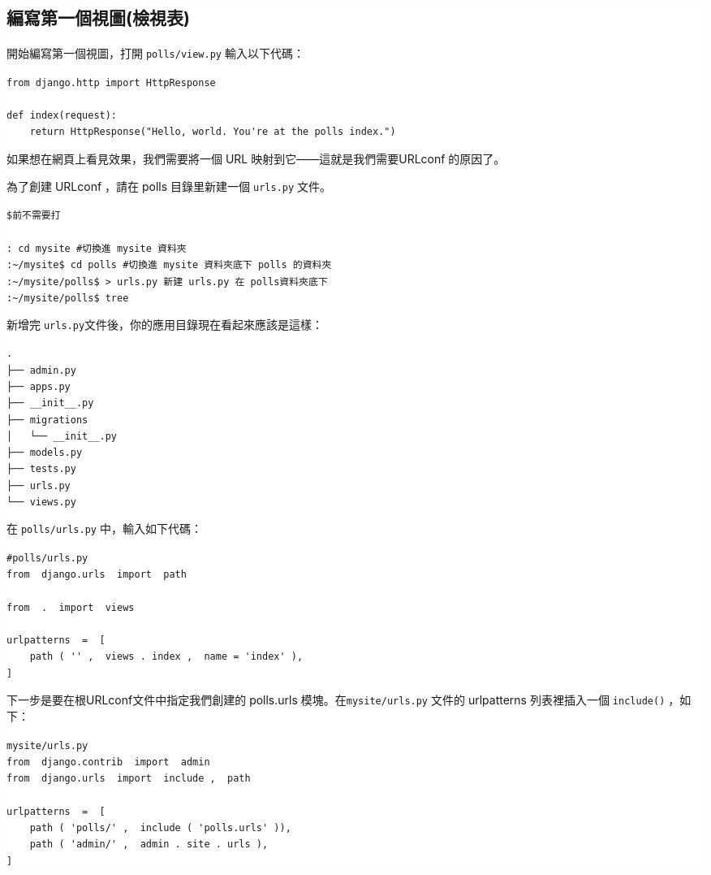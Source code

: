 ##  編寫第一個視圖(檢視表)

開始編寫第一個視圖，打開 `polls/view.py` 輸入以下代碼：

```
from django.http import HttpResponse

def index(request):
    return HttpResponse("Hello, world. You're at the polls index.")
```

如果想在網頁上看見效果，我們需要將一個 URL 映射到它——這就是我們需要URLconf 的原因了。

為了創建 URLconf ，請在 polls 目錄里新建一個 `urls.py` 文件。

```
$前不需要打

: cd mysite #切換進 mysite 資料夾
:~/mysite$ cd polls #切換進 mysite 資料夾底下 polls 的資料夾
:~/mysite/polls$ > urls.py 新建 urls.py 在 polls資料夾底下
:~/mysite/polls$ tree
```

新增完 `urls.py`文件後，你的應用目錄現在看起來應該是這樣：

```
.
├── admin.py
├── apps.py
├── __init__.py
├── migrations
│   └── __init__.py
├── models.py
├── tests.py
├── urls.py
└── views.py

```

在 `polls/urls.py` 中，輸入如下代碼：

```
#polls/urls.py
from  django.urls  import  path

from  .  import  views

urlpatterns  =  [ 
    path ( '' ,  views . index ,  name = 'index' ), 
]
```

下一步是要在根URLconf文件中指定我們創建的 polls.urls 模塊。在`mysite/urls.py` 文件的 urlpatterns 列表裡插入一個 `include()` ，如下：

```
mysite/urls.py
from  django.contrib  import  admin 
from  django.urls  import  include ,  path

urlpatterns  =  [ 
    path ( 'polls/' ,  include ( 'polls.urls' )), 
    path ( 'admin/' ,  admin . site . urls ), 
]
```
